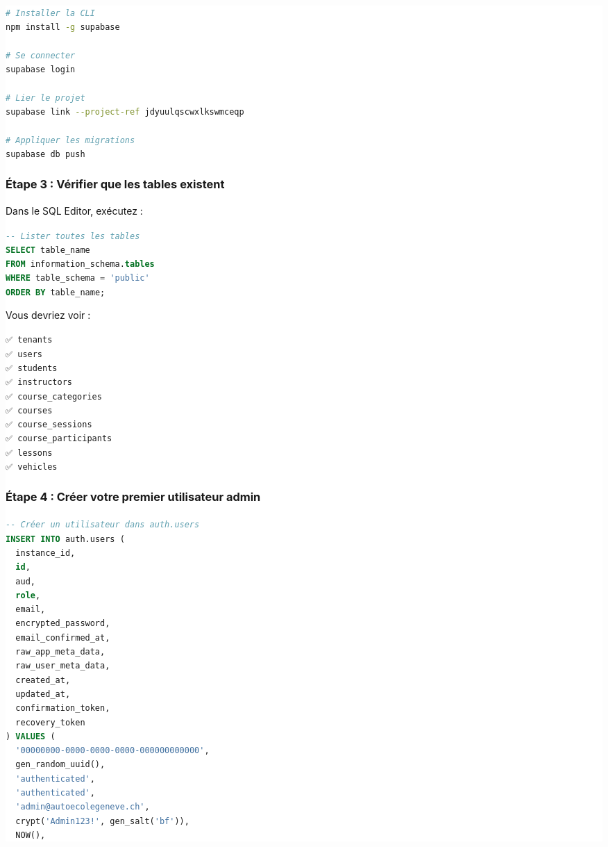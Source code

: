 ```bash
# Installer la CLI
npm install -g supabase

# Se connecter
supabase login

# Lier le projet
supabase link --project-ref jdyuulqscwxlkswmceqp

# Appliquer les migrations
supabase db push
```

### Étape 3 : Vérifier que les tables existent

Dans le SQL Editor, exécutez :

```sql
-- Lister toutes les tables
SELECT table_name 
FROM information_schema.tables 
WHERE table_schema = 'public'
ORDER BY table_name;
```

Vous devriez voir :
```
✅ tenants
✅ users
✅ students
✅ instructors
✅ course_categories
✅ courses
✅ course_sessions
✅ course_participants
✅ lessons
✅ vehicles
```

### Étape 4 : Créer votre premier utilisateur admin

```sql
-- Créer un utilisateur dans auth.users
INSERT INTO auth.users (
  instance_id,
  id,
  aud,
  role,
  email,
  encrypted_password,
  email_confirmed_at,
  raw_app_meta_data,
  raw_user_meta_data,
  created_at,
  updated_at,
  confirmation_token,
  recovery_token
) VALUES (
  '00000000-0000-0000-0000-000000000000',
  gen_random_uuid(),
  'authenticated',
  'authenticated',
  'admin@autoecolegeneve.ch',
  crypt('Admin123!', gen_salt('bf')),
  NOW(),
```
